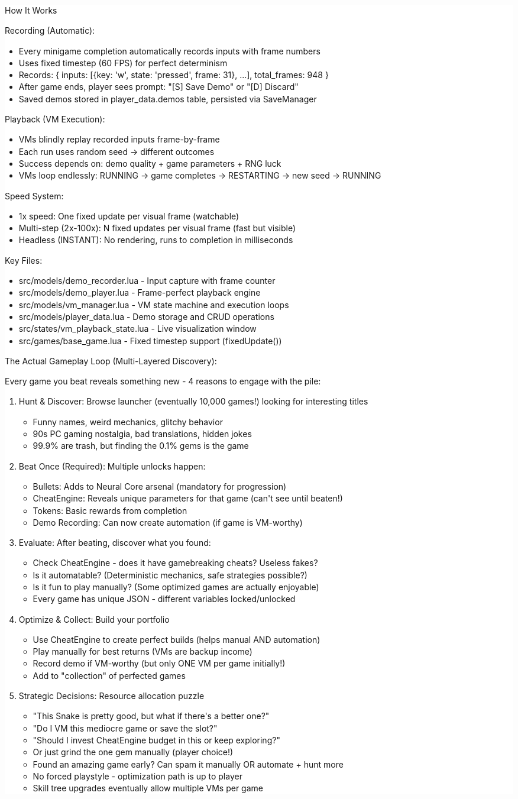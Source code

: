 How It Works

Recording (Automatic):
- Every minigame completion automatically records inputs with frame numbers
- Uses fixed timestep (60 FPS) for perfect determinism
- Records: { inputs: [{key: 'w', state: 'pressed', frame: 31}, ...], total_frames: 948 }
- After game ends, player sees prompt: "[S] Save Demo" or "[D] Discard"
- Saved demos stored in player_data.demos table, persisted via SaveManager

Playback (VM Execution):
- VMs blindly replay recorded inputs frame-by-frame
- Each run uses random seed → different outcomes
- Success depends on: demo quality + game parameters + RNG luck
- VMs loop endlessly: RUNNING → game completes → RESTARTING → new seed → RUNNING

Speed System:
- 1x speed: One fixed update per visual frame (watchable)
- Multi-step (2x-100x): N fixed updates per visual frame (fast but visible)
- Headless (INSTANT): No rendering, runs to completion in milliseconds

Key Files:
- src/models/demo_recorder.lua - Input capture with frame counter
- src/models/demo_player.lua - Frame-perfect playback engine
- src/models/vm_manager.lua - VM state machine and execution loops
- src/models/player_data.lua - Demo storage and CRUD operations
- src/states/vm_playback_state.lua - Live visualization window
- src/games/base_game.lua - Fixed timestep support (fixedUpdate())

The Actual Gameplay Loop (Multi-Layered Discovery):

Every game you beat reveals something new - 4 reasons to engage with the pile:

1. Hunt & Discover: Browse launcher (eventually 10,000 games!) looking for interesting titles
   - Funny names, weird mechanics, glitchy behavior
   - 90s PC gaming nostalgia, bad translations, hidden jokes
   - 99.9% are trash, but finding the 0.1% gems is the game

2. Beat Once (Required): Multiple unlocks happen:
   - Bullets: Adds to Neural Core arsenal (mandatory for progression)
   - CheatEngine: Reveals unique parameters for that game (can't see until beaten!)
   - Tokens: Basic rewards from completion
   - Demo Recording: Can now create automation (if game is VM-worthy)

3. Evaluate: After beating, discover what you found:
   - Check CheatEngine - does it have gamebreaking cheats? Useless fakes?
   - Is it automatable? (Deterministic mechanics, safe strategies possible?)
   - Is it fun to play manually? (Some optimized games are actually enjoyable)
   - Every game has unique JSON - different variables locked/unlocked

4. Optimize & Collect: Build your portfolio
   - Use CheatEngine to create perfect builds (helps manual AND automation)
   - Play manually for best returns (VMs are backup income)
   - Record demo if VM-worthy (but only ONE VM per game initially!)
   - Add to "collection" of perfected games

5. Strategic Decisions: Resource allocation puzzle
   - "This Snake is pretty good, but what if there's a better one?"
   - "Do I VM this mediocre game or save the slot?"
   - "Should I invest CheatEngine budget in this or keep exploring?"
   - Or just grind the one gem manually (player choice!)
   - Found an amazing game early? Can spam it manually OR automate + hunt more
   - No forced playstyle - optimization path is up to player
   - Skill tree upgrades eventually allow multiple VMs per game
